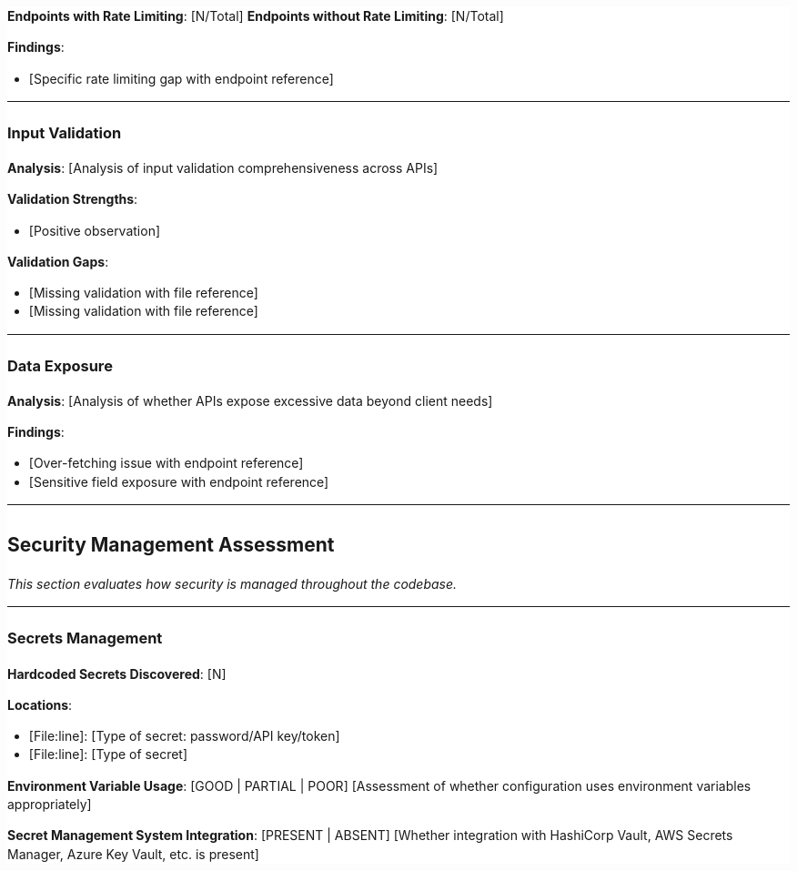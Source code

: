 **Endpoints with Rate Limiting**: [N/Total]
**Endpoints without Rate Limiting**: [N/Total]

**Findings**:

- [Specific rate limiting gap with endpoint reference]

---

### Input Validation

**Analysis**:
[Analysis of input validation comprehensiveness across APIs]

**Validation Strengths**:

- [Positive observation]

**Validation Gaps**:

- [Missing validation with file reference]
- [Missing validation with file reference]

---

### Data Exposure

**Analysis**:
[Analysis of whether APIs expose excessive data beyond client needs]

**Findings**:

- [Over-fetching issue with endpoint reference]
- [Sensitive field exposure with endpoint reference]

---

## Security Management Assessment

*This section evaluates how security is managed throughout the codebase.*

---

### Secrets Management

**Hardcoded Secrets Discovered**: [N]

**Locations**:

- [File:line]: [Type of secret: password/API key/token]
- [File:line]: [Type of secret]

**Environment Variable Usage**: [GOOD | PARTIAL | POOR]
[Assessment of whether configuration uses environment variables appropriately]

**Secret Management System Integration**: [PRESENT | ABSENT]
[Whether integration with HashiCorp Vault, AWS Secrets Manager, Azure Key Vault, etc. is present]


[File path]: [Observation]
[File path]: [Observation]
[File path]: [Observation]
[File path]: [Observation]
[File path]: [Observation]
[File path]: [Observation]